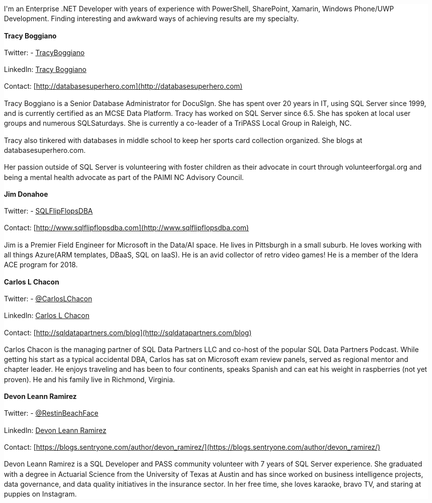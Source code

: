 I'm an Enterprise .NET Developer with years of experience with PowerShell, SharePoint, Xamarin, Windows Phone/UWP Development. Finding interesting and awkward ways of achieving results are my specialty.
 
**Tracy Boggiano**
 
Twitter:  - [TracyBoggiano](https://www.twitter.com/TracyBoggiano)
 
LinkedIn: [Tracy Boggiano](https://www.linkedin.com/in/tracyboggiano)
 
Contact: [http://databasesuperhero.com](http://databasesuperhero.com)
 
Tracy Boggiano is a Senior Database Administrator for DocuSIgn. She has spent over 20 years in IT, using SQL Server since 1999, and is currently certified as an MCSE Data Platform. Tracy has worked on SQL Server since 6.5. She has spoken at local user groups and numerous SQLSaturdays. She is currently a co-leader of a TriPASS Local Group in Raleigh, NC.   

Tracy also tinkered with databases in middle school to keep her sports card collection organized. She blogs at databasesuperhero.com. 

Her passion outside of SQL Server is volunteering with foster children as their advocate in court through volunteerforgal.org and being a mental health advocate as part of the PAIMI NC Advisory Council.
 
**Jim Donahoe**
 
Twitter:  - [SQLFlipFlopsDBA](https://www.twitter.com/SQLFlipFlopsDBA)
 
Contact: [http://www.sqlflipflopsdba.com](http://www.sqlflipflopsdba.com)
 
Jim is a Premier Field Engineer for Microsoft in the Data/AI space.  He lives in Pittsburgh in a small suburb.  He loves working with all things Azure(ARM templates, DBaaS, SQL on IaaS).  He is an avid collector of retro video games! He is a member of the Idera ACE program for 2018.
 
**Carlos L Chacon**
 
Twitter:  - [@CarlosLChacon](https://www.twitter.com/@CarlosLChacon)
 
LinkedIn: [Carlos L Chacon](https://www.linkedin.com/in/carloslchacon)
 
Contact: [http://sqldatapartners.com/blog](http://sqldatapartners.com/blog)
 
Carlos Chacon is the managing partner of SQL Data Partners LLC and co-host of the popular SQL Data Partners Podcast.  While getting his start as a typical accidental DBA, Carlos has sat on Microsoft exam review panels, served as regional mentor and chapter leader.  He enjoys traveling and has been to four continents, speaks Spanish and can eat his weight in raspberries (not yet proven).  He and his family live in Richmond, Virginia.
 
**Devon Leann Ramirez**
 
Twitter:  - [@RestinBeachFace](https://www.twitter.com/@RestinBeachFace)
 
LinkedIn: [Devon Leann Ramirez](https://www.linkedin.com/in/devon-leann-ramirez-425b1a27/)
 
Contact: [https://blogs.sentryone.com/author/devon_ramirez/](https://blogs.sentryone.com/author/devon_ramirez/)
 
Devon Leann Ramirez is a SQL Developer and PASS community volunteer with 7 years of SQL Server experience. She graduated with a degree in Actuarial Science from the University of Texas at Austin and has since worked on business intelligence projects, data governance, and data quality initiatives in the insurance sector. In her free time, she loves karaoke, bravo TV, and staring at puppies on Instagram.
 